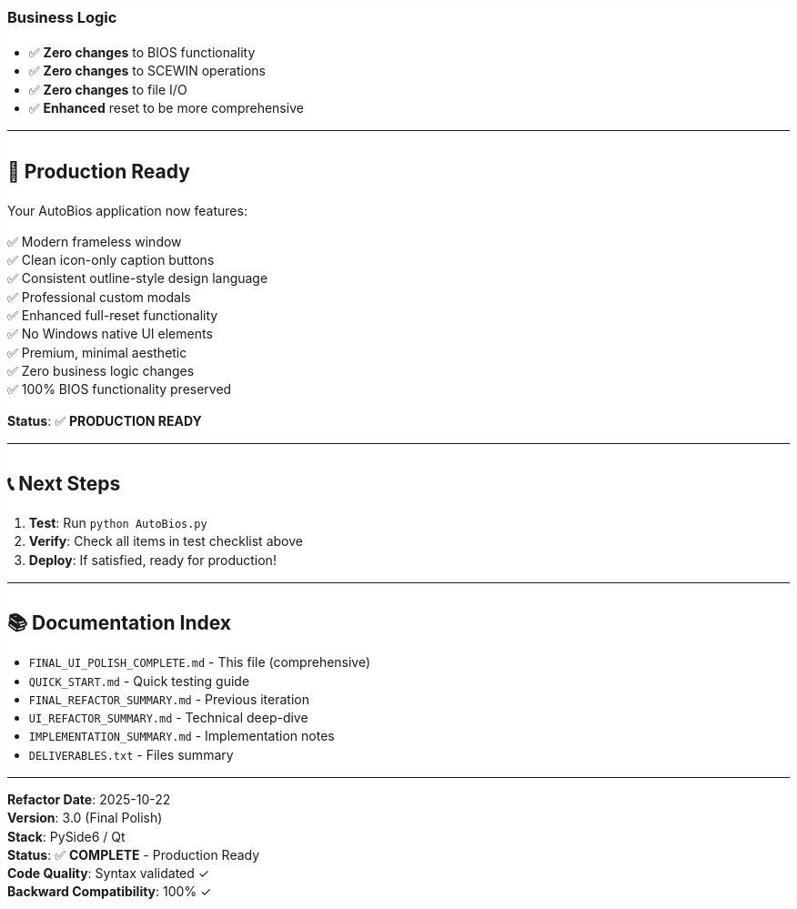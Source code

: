 ### Business Logic
- ✅ **Zero changes** to BIOS functionality
- ✅ **Zero changes** to SCEWIN operations
- ✅ **Zero changes** to file I/O
- ✅ **Enhanced** reset to be more comprehensive

---

## 🎉 **Production Ready**

Your AutoBios application now features:

✅ Modern frameless window  
✅ Clean icon-only caption buttons  
✅ Consistent outline-style design language  
✅ Professional custom modals  
✅ Enhanced full-reset functionality  
✅ No Windows native UI elements  
✅ Premium, minimal aesthetic  
✅ Zero business logic changes  
✅ 100% BIOS functionality preserved  

**Status**: ✅ **PRODUCTION READY**

---

## 📞 **Next Steps**

1. **Test**: Run `python AutoBios.py`
2. **Verify**: Check all items in test checklist above
3. **Deploy**: If satisfied, ready for production!

---

## 📚 **Documentation Index**

- `FINAL_UI_POLISH_COMPLETE.md` - This file (comprehensive)
- `QUICK_START.md` - Quick testing guide
- `FINAL_REFACTOR_SUMMARY.md` - Previous iteration
- `UI_REFACTOR_SUMMARY.md` - Technical deep-dive
- `IMPLEMENTATION_SUMMARY.md` - Implementation notes
- `DELIVERABLES.txt` - Files summary

---

**Refactor Date**: 2025-10-22  
**Version**: 3.0 (Final Polish)  
**Stack**: PySide6 / Qt  
**Status**: ✅ **COMPLETE** - Production Ready  
**Code Quality**: Syntax validated ✓  
**Backward Compatibility**: 100% ✓
